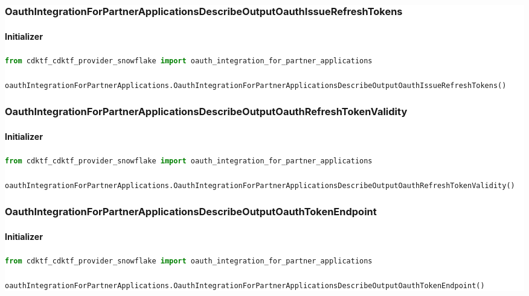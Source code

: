 
### OauthIntegrationForPartnerApplicationsDescribeOutputOauthIssueRefreshTokens <a name="OauthIntegrationForPartnerApplicationsDescribeOutputOauthIssueRefreshTokens" id="@cdktf/provider-snowflake.oauthIntegrationForPartnerApplications.OauthIntegrationForPartnerApplicationsDescribeOutputOauthIssueRefreshTokens"></a>

#### Initializer <a name="Initializer" id="@cdktf/provider-snowflake.oauthIntegrationForPartnerApplications.OauthIntegrationForPartnerApplicationsDescribeOutputOauthIssueRefreshTokens.Initializer"></a>

```python
from cdktf_cdktf_provider_snowflake import oauth_integration_for_partner_applications

oauthIntegrationForPartnerApplications.OauthIntegrationForPartnerApplicationsDescribeOutputOauthIssueRefreshTokens()
```


### OauthIntegrationForPartnerApplicationsDescribeOutputOauthRefreshTokenValidity <a name="OauthIntegrationForPartnerApplicationsDescribeOutputOauthRefreshTokenValidity" id="@cdktf/provider-snowflake.oauthIntegrationForPartnerApplications.OauthIntegrationForPartnerApplicationsDescribeOutputOauthRefreshTokenValidity"></a>

#### Initializer <a name="Initializer" id="@cdktf/provider-snowflake.oauthIntegrationForPartnerApplications.OauthIntegrationForPartnerApplicationsDescribeOutputOauthRefreshTokenValidity.Initializer"></a>

```python
from cdktf_cdktf_provider_snowflake import oauth_integration_for_partner_applications

oauthIntegrationForPartnerApplications.OauthIntegrationForPartnerApplicationsDescribeOutputOauthRefreshTokenValidity()
```


### OauthIntegrationForPartnerApplicationsDescribeOutputOauthTokenEndpoint <a name="OauthIntegrationForPartnerApplicationsDescribeOutputOauthTokenEndpoint" id="@cdktf/provider-snowflake.oauthIntegrationForPartnerApplications.OauthIntegrationForPartnerApplicationsDescribeOutputOauthTokenEndpoint"></a>

#### Initializer <a name="Initializer" id="@cdktf/provider-snowflake.oauthIntegrationForPartnerApplications.OauthIntegrationForPartnerApplicationsDescribeOutputOauthTokenEndpoint.Initializer"></a>

```python
from cdktf_cdktf_provider_snowflake import oauth_integration_for_partner_applications

oauthIntegrationForPartnerApplications.OauthIntegrationForPartnerApplicationsDescribeOutputOauthTokenEndpoint()
```
